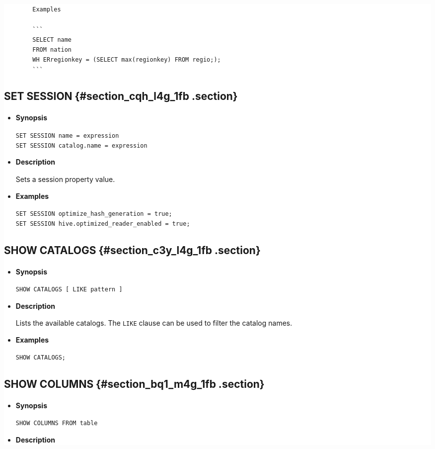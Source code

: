             Examples

            ```
            SELECT name
            FROM nation
            WH ERregionkey = (SELECT max(regionkey) FROM regio;);
            ```


## SET SESSION {#section_cqh_l4g_1fb .section}

-   **Synopsis**

    ```
    SET SESSION name = expression
    SET SESSION catalog.name = expression
    ```

-   **Description**

    Sets a session property value.

-   **Examples**

    ```
    SET SESSION optimize_hash_generation = true;
    SET SESSION hive.optimized_reader_enabled = true;
    ```


## SHOW CATALOGS {#section_c3y_l4g_1fb .section}

-   **Synopsis**

    ```
    SHOW CATALOGS [ LIKE pattern ]
    ```

-   **Description**

    Lists the available catalogs. The `LIKE` clause can be used to filter the catalog names.

-   **Examples**

    ```
    SHOW CATALOGS;
    ```


## SHOW COLUMNS {#section_bq1_m4g_1fb .section}

-   **Synopsis**

    ```
    SHOW COLUMNS FROM table
    ```

-   **Description**
